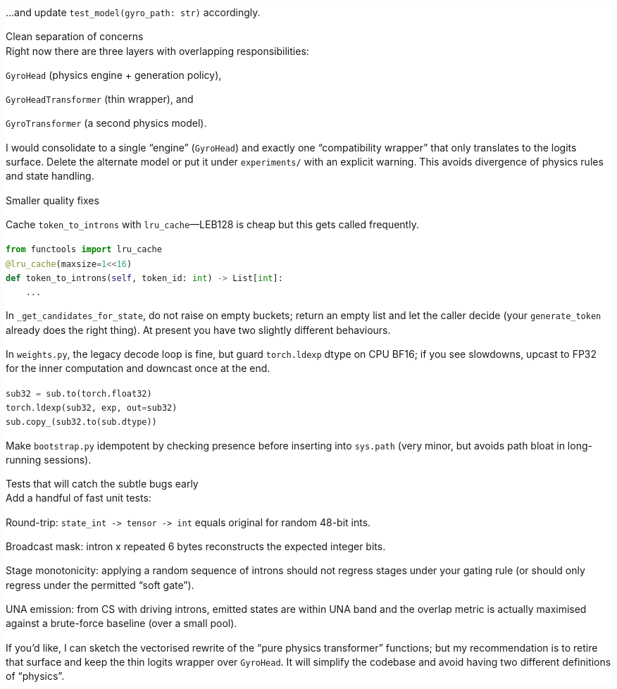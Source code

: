 …and update `test_model(gyro_path: str)` accordingly.

Clean separation of concerns  
Right now there are three layers with overlapping responsibilities:

`GyroHead` (physics engine + generation policy),

`GyroHeadTransformer` (thin wrapper), and

`GyroTransformer` (a second physics model).

I would consolidate to a single “engine” (`GyroHead`) and exactly one “compatibility wrapper” that only translates to the logits surface. Delete the alternate model or put it under `experiments/` with an explicit warning. This avoids divergence of physics rules and state handling.

Smaller quality fixes

Cache `token_to_introns` with `lru_cache`—LEB128 is cheap but this gets called frequently.

```python
from functools import lru_cache
@lru_cache(maxsize=1<<16)
def token_to_introns(self, token_id: int) -> List[int]:
    ...
```

In `_get_candidates_for_state`, do not raise on empty buckets; return an empty list and let the caller decide (your `generate_token` already does the right thing). At present you have two slightly different behaviours.

In `weights.py`, the legacy decode loop is fine, but guard `torch.ldexp` dtype on CPU BF16; if you see slowdowns, upcast to FP32 for the inner computation and downcast once at the end.

```python
sub32 = sub.to(torch.float32)
torch.ldexp(sub32, exp, out=sub32)
sub.copy_(sub32.to(sub.dtype))
```

Make `bootstrap.py` idempotent by checking presence before inserting into `sys.path` (very minor, but avoids path bloat in long-running sessions).

Tests that will catch the subtle bugs early  
Add a handful of fast unit tests:

Round-trip: `state_int -> tensor -> int` equals original for random 48-bit ints.

Broadcast mask: intron x repeated 6 bytes reconstructs the expected integer bits.

Stage monotonicity: applying a random sequence of introns should not regress stages under your gating rule (or should only regress under the permitted “soft gate”).

UNA emission: from CS with driving introns, emitted states are within UNA band and the overlap metric is actually maximised against a brute-force baseline (over a small pool).

If you’d like, I can sketch the vectorised rewrite of the “pure physics transformer” functions; but my recommendation is to retire that surface and keep the thin logits wrapper over `GyroHead`. It will simplify the codebase and avoid having two different definitions of “physics”.